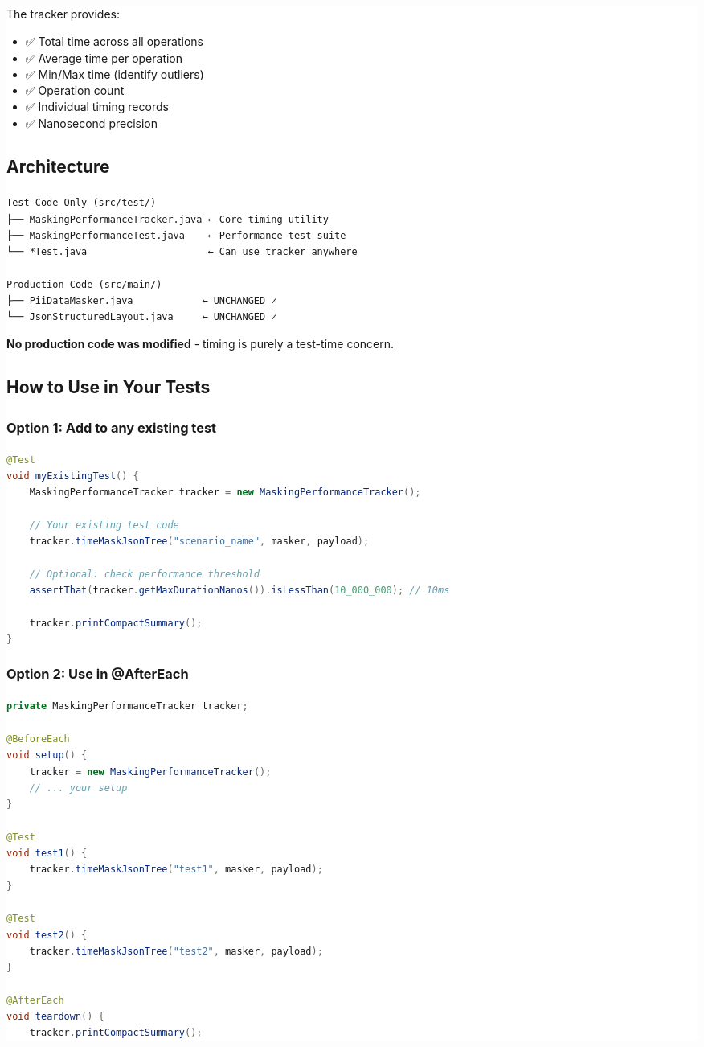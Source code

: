 The tracker provides:
- ✅ Total time across all operations
- ✅ Average time per operation
- ✅ Min/Max time (identify outliers)
- ✅ Operation count
- ✅ Individual timing records
- ✅ Nanosecond precision

## Architecture

```
Test Code Only (src/test/)
├── MaskingPerformanceTracker.java ← Core timing utility
├── MaskingPerformanceTest.java    ← Performance test suite
└── *Test.java                     ← Can use tracker anywhere

Production Code (src/main/)
├── PiiDataMasker.java            ← UNCHANGED ✓
└── JsonStructuredLayout.java     ← UNCHANGED ✓
```

**No production code was modified** - timing is purely a test-time concern.

## How to Use in Your Tests

### Option 1: Add to any existing test
```java
@Test
void myExistingTest() {
    MaskingPerformanceTracker tracker = new MaskingPerformanceTracker();
    
    // Your existing test code
    tracker.timeMaskJsonTree("scenario_name", masker, payload);
    
    // Optional: check performance threshold
    assertThat(tracker.getMaxDurationNanos()).isLessThan(10_000_000); // 10ms
    
    tracker.printCompactSummary();
}
```

### Option 2: Use in @AfterEach
```java
private MaskingPerformanceTracker tracker;

@BeforeEach
void setup() {
    tracker = new MaskingPerformanceTracker();
    // ... your setup
}

@Test
void test1() {
    tracker.timeMaskJsonTree("test1", masker, payload);
}

@Test
void test2() {
    tracker.timeMaskJsonTree("test2", masker, payload);
}

@AfterEach
void teardown() {
    tracker.printCompactSummary();
```